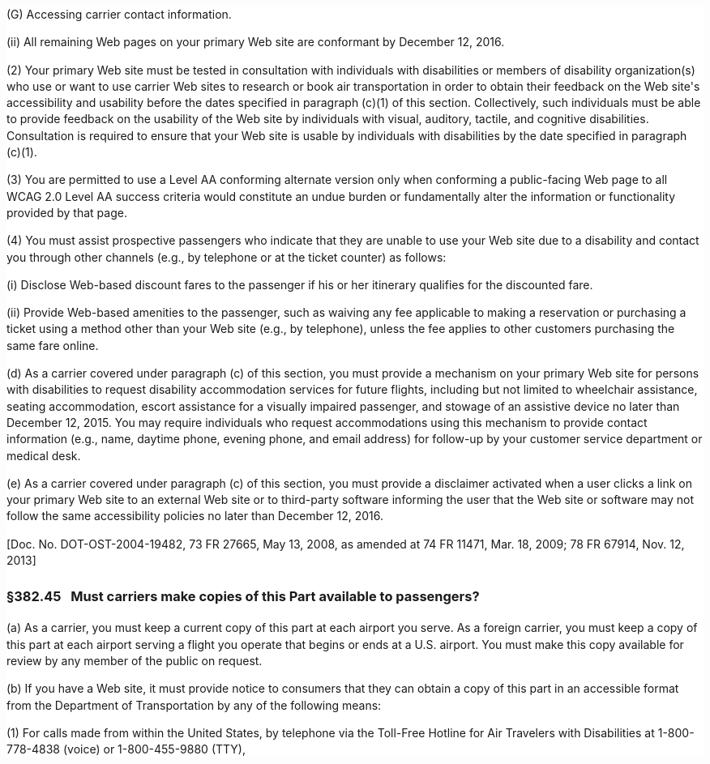 \(G\) Accessing carrier contact information.

\(ii\) All remaining Web pages on your primary Web site are conformant by December 12, 2016.

\(2\) Your primary Web site must be tested in consultation with individuals with disabilities or members of disability organization(s) who use or want to use carrier Web sites to research or book air transportation in order to obtain their feedback on the Web site's accessibility and usability before the dates specified in paragraph (c)(1) of this section. Collectively, such individuals must be able to provide feedback on the usability of the Web site by individuals with visual, auditory, tactile, and cognitive disabilities. Consultation is required to ensure that your Web site is usable by individuals with disabilities by the date specified in paragraph (c)(1).

\(3\) You are permitted to use a Level AA conforming alternate version only when conforming a public-facing Web page to all WCAG 2.0 Level AA success criteria would constitute an undue burden or fundamentally alter the information or functionality provided by that page.

\(4\) You must assist prospective passengers who indicate that they are unable to use your Web site due to a disability and contact you through other channels (e.g., by telephone or at the ticket counter) as follows:

\(i\) Disclose Web-based discount fares to the passenger if his or her itinerary qualifies for the discounted fare.

\(ii\) Provide Web-based amenities to the passenger, such as waiving any fee applicable to making a reservation or purchasing a ticket using a method other than your Web site (e.g., by telephone), unless the fee applies to other customers purchasing the same fare online.

\(d\) As a carrier covered under paragraph (c) of this section, you must provide a mechanism on your primary Web site for persons with disabilities to request disability accommodation services for future flights, including but not limited to wheelchair assistance, seating accommodation, escort assistance for a visually impaired passenger, and stowage of an assistive device no later than December 12, 2015. You may require individuals who request accommodations using this mechanism to provide contact information (e.g., name, daytime phone, evening phone, and email address) for follow-up by your customer service department or medical desk.

\(e\) As a carrier covered under paragraph (c) of this section, you must provide a disclaimer activated when a user clicks a link on your primary Web site to an external Web site or to third-party software informing the user that the Web site or software may not follow the same accessibility policies no later than December 12, 2016.

\[Doc. No. DOT-OST-2004-19482, 73 FR 27665, May 13, 2008, as amended at 74 FR 11471, Mar. 18, 2009; 78 FR 67914, Nov. 12, 2013\]

### §382.45   Must carriers make copies of this Part available to passengers?

\(a\) As a carrier, you must keep a current copy of this part at each airport you serve. As a foreign carrier, you must keep a copy of this part at each airport serving a flight you operate that begins or ends at a U.S. airport. You must make this copy available for review by any member of the public on request.

\(b\) If you have a Web site, it must provide notice to consumers that they can obtain a copy of this part in an accessible format from the Department of Transportation by any of the following means:

\(1\) For calls made from within the United States, by telephone via the Toll-Free Hotline for Air Travelers with Disabilities at 1-800-778-4838 (voice) or 1-800-455-9880 (TTY),
